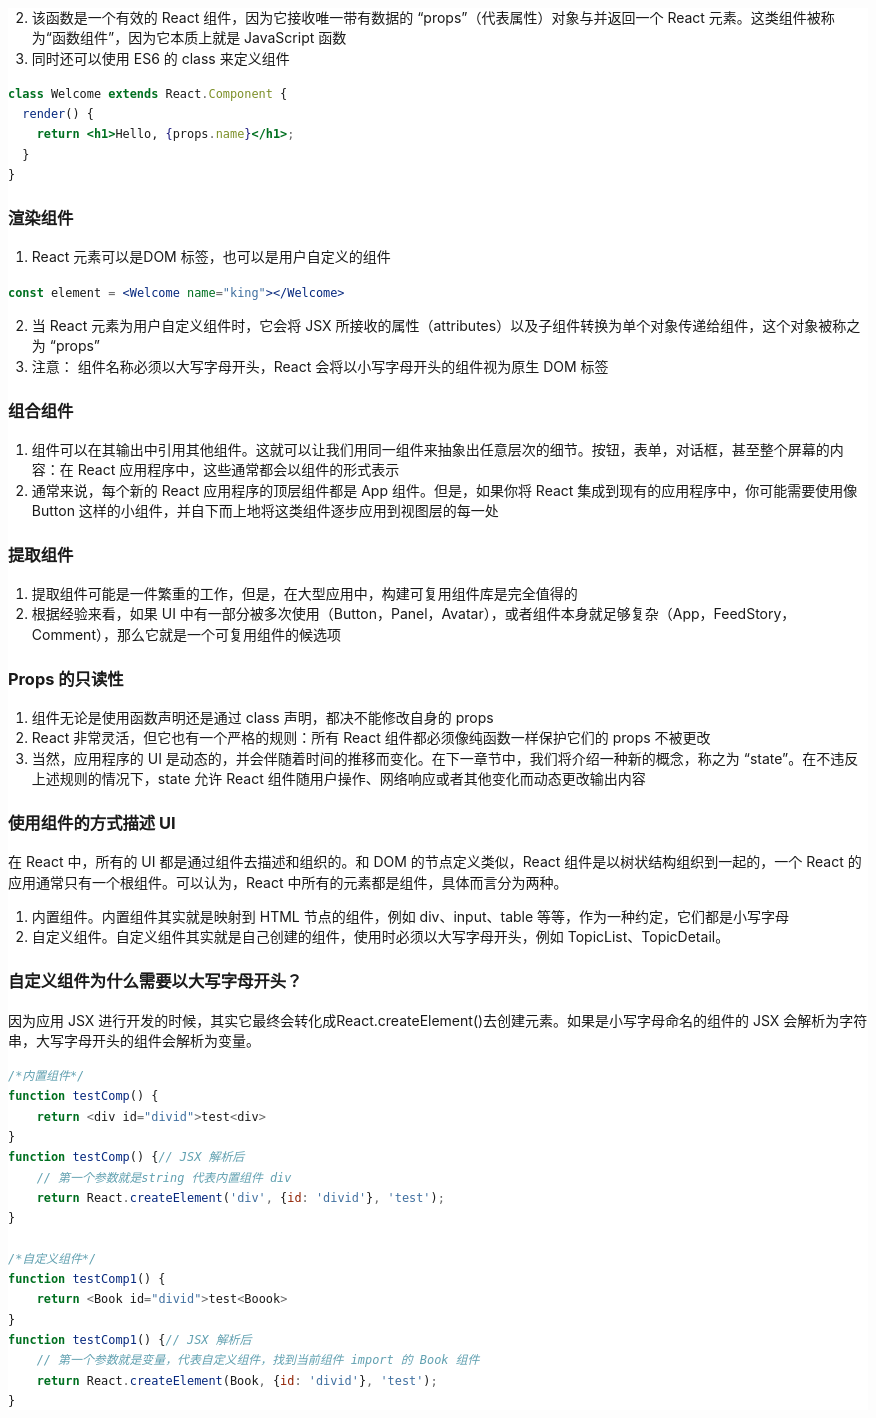 2. 该函数是一个有效的 React 组件，因为它接收唯一带有数据的 “props”（代表属性）对象与并返回一个 React 元素。这类组件被称为“函数组件”，因为它本质上就是 JavaScript 函数
3. 同时还可以使用 ES6 的 class 来定义组件
```jsx
class Welcome extends React.Component {  
  render() {    
    return <h1>Hello, {props.name}</h1>;
  }  
}
```
### 渲染组件
1. React 元素可以是DOM 标签，也可以是用户自定义的组件
```jsx
const element = <Welcome name="king"></Welcome>
```
2. 当 React 元素为用户自定义组件时，它会将 JSX 所接收的属性（attributes）以及子组件转换为单个对象传递给组件，这个对象被称之为 “props”
3. 注意： 组件名称必须以大写字母开头，React 会将以小写字母开头的组件视为原生 DOM 标签
### 组合组件
1. 组件可以在其输出中引用其他组件。这就可以让我们用同一组件来抽象出任意层次的细节。按钮，表单，对话框，甚至整个屏幕的内容：在 React 应用程序中，这些通常都会以组件的形式表示
2. 通常来说，每个新的 React 应用程序的顶层组件都是 App 组件。但是，如果你将 React 集成到现有的应用程序中，你可能需要使用像 Button 这样的小组件，并自下而上地将这类组件逐步应用到视图层的每一处
### 提取组件
1. 提取组件可能是一件繁重的工作，但是，在大型应用中，构建可复用组件库是完全值得的
2. 根据经验来看，如果 UI 中有一部分被多次使用（Button，Panel，Avatar），或者组件本身就足够复杂（App，FeedStory，Comment），那么它就是一个可复用组件的候选项
### Props 的只读性
1. 组件无论是使用函数声明还是通过 class 声明，都决不能修改自身的 props
2. React 非常灵活，但它也有一个严格的规则：所有 React 组件都必须像纯函数一样保护它们的 props 不被更改
3. 当然，应用程序的 UI 是动态的，并会伴随着时间的推移而变化。在下一章节中，我们将介绍一种新的概念，称之为 “state”。在不违反上述规则的情况下，state 允许 React 组件随用户操作、网络响应或者其他变化而动态更改输出内容
### 使用组件的方式描述 UI
在 React 中，所有的 UI 都是通过组件去描述和组织的。和 DOM 的节点定义类似，React 组件是以树状结构组织到一起的，一个 React 的应用通常只有一个根组件。可以认为，React 中所有的元素都是组件，具体而言分为两种。
1. 内置组件。内置组件其实就是映射到 HTML 节点的组件，例如 div、input、table 等等，作为一种约定，它们都是小写字母
2. 自定义组件。自定义组件其实就是自己创建的组件，使用时必须以大写字母开头，例如 TopicList、TopicDetail。
### 自定义组件为什么需要以大写字母开头？
因为应用 JSX 进行开发的时候，其实它最终会转化成React.createElement()去创建元素。如果是小写字母命名的组件的 JSX 会解析为字符串，大写字母开头的组件会解析为变量。
```js
/*内置组件*/
function testComp() {
    return <div id="divid">test<div>
}
function testComp() {// JSX 解析后
    // 第一个参数就是string 代表内置组件 div
    return React.createElement('div', {id: 'divid'}, 'test');
}

/*自定义组件*/
function testComp1() {
    return <Book id="divid">test<Boook>
}
function testComp1() {// JSX 解析后
    // 第一个参数就是变量，代表自定义组件，找到当前组件 import 的 Book 组件
    return React.createElement(Book, {id: 'divid'}, 'test');
}
```
